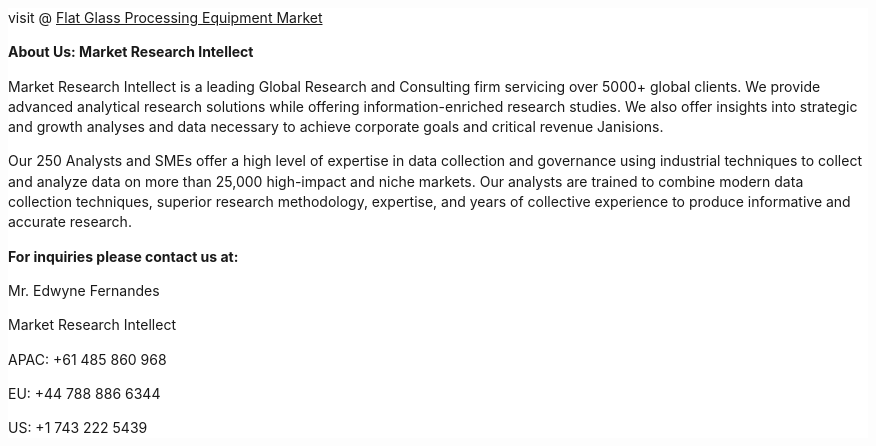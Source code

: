 visit&nbsp;@</strong>&nbsp;</span><span class="font-[700]"><a href="https://www.marketresearchintellect.com/product/flat-glass-processing-equipment-market/?utm_source=Linkedin&utm_medium=046" target="_blank" data-tracking-control-name="article-ssr-frontend-pulse_little-text-block" data-tracking-will-navigate="" data-test-link="">Flat Glass Processing Equipment Market</a></span></p><p><strong><span class="font-[700]">About Us: Market Research Intellect</span></strong></p><p><span class="">Market Research Intellect is a leading Global Research and Consulting firm servicing over 5000+ global clients. We provide advanced analytical research solutions while offering information-enriched research studies.&nbsp;</span>We also offer insights into strategic and growth analyses and data necessary to achieve corporate goals and critical revenue Janisions.</p><p><span class="">Our 250 Analysts and SMEs offer a high level of expertise in data collection and governance using industrial techniques to collect and analyze data on more than 25,000 high-impact and niche markets. Our analysts are trained to combine modern data collection techniques, superior research methodology, expertise, and years of collective experience to produce informative and accurate research.</span></p><p><strong>For inquiries please contact us at:</strong></p><p>Mr. Edwyne Fernandes</p><p>Market Research Intellect</p><p>APAC: +61 485 860 968</p><p>EU: +44 788 886 6344</p><p>US: +1 743 222 5439</p>
